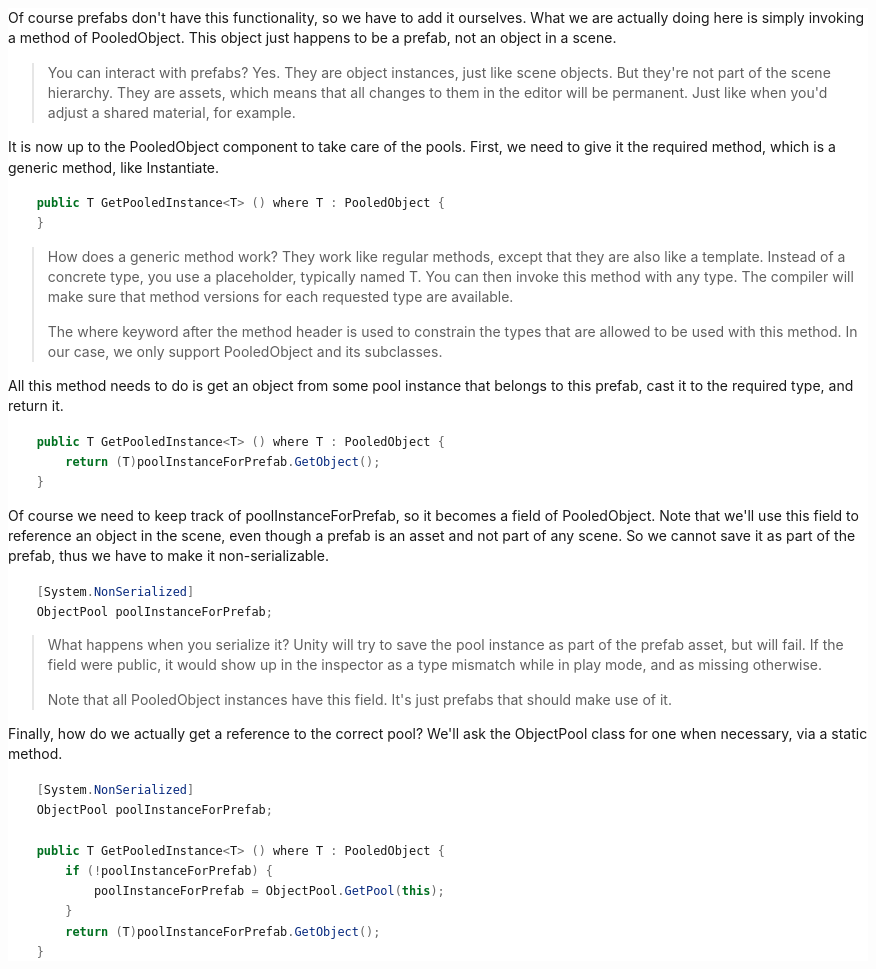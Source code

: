 Of course prefabs don't have this functionality, so we have to add it ourselves. What we are actually doing here is simply invoking a method of PooledObject. This object just happens to be a prefab, not an object in a scene.

> You can interact with prefabs?
> Yes. They are object instances, just like scene objects. But they're not part of the scene hierarchy. They are assets, which means that all changes to them in the editor will be permanent. Just like when you'd adjust a shared material, for example.

It is now up to the PooledObject component to take care of the pools. First, we need to give it the required method, which is a generic method, like Instantiate.

```cs
	public T GetPooledInstance<T> () where T : PooledObject {
	}
```

> How does a generic method work?
> They work like regular methods, except that they are also like a template. Instead of a concrete type, you use a placeholder, typically named T. You can then invoke this method with any type. The compiler will make sure that method versions for each requested type are available.
> 
> The where keyword after the method header is used to constrain the types that are allowed to be used with this method. In our case, we only support PooledObject and its subclasses.

All this method needs to do is get an object from some pool instance that belongs to this prefab, cast it to the required type, and return it.

```cs
	public T GetPooledInstance<T> () where T : PooledObject {
		return (T)poolInstanceForPrefab.GetObject();
	}
```

Of course we need to keep track of poolInstanceForPrefab, so it becomes a field of PooledObject. Note that we'll use this field to reference an object in the scene, even though a prefab is an asset and not part of any scene. So we cannot save it as part of the prefab, thus we have to make it non-serializable.

```cs
	[System.NonSerialized]
	ObjectPool poolInstanceForPrefab;
```

> What happens when you serialize it?
> Unity will try to save the pool instance as part of the prefab asset, but will fail. If the field were public, it would show up in the inspector as a type mismatch while in play mode, and as missing otherwise.
> 
> Note that all PooledObject instances have this field. It's just prefabs that should make use of it.

Finally, how do we actually get a reference to the correct pool? We'll ask the ObjectPool class for one when necessary, via a static method.

```cs
	[System.NonSerialized]
	ObjectPool poolInstanceForPrefab;

	public T GetPooledInstance<T> () where T : PooledObject {
		if (!poolInstanceForPrefab) {
			poolInstanceForPrefab = ObjectPool.GetPool(this);
		}
		return (T)poolInstanceForPrefab.GetObject();
	}
```
